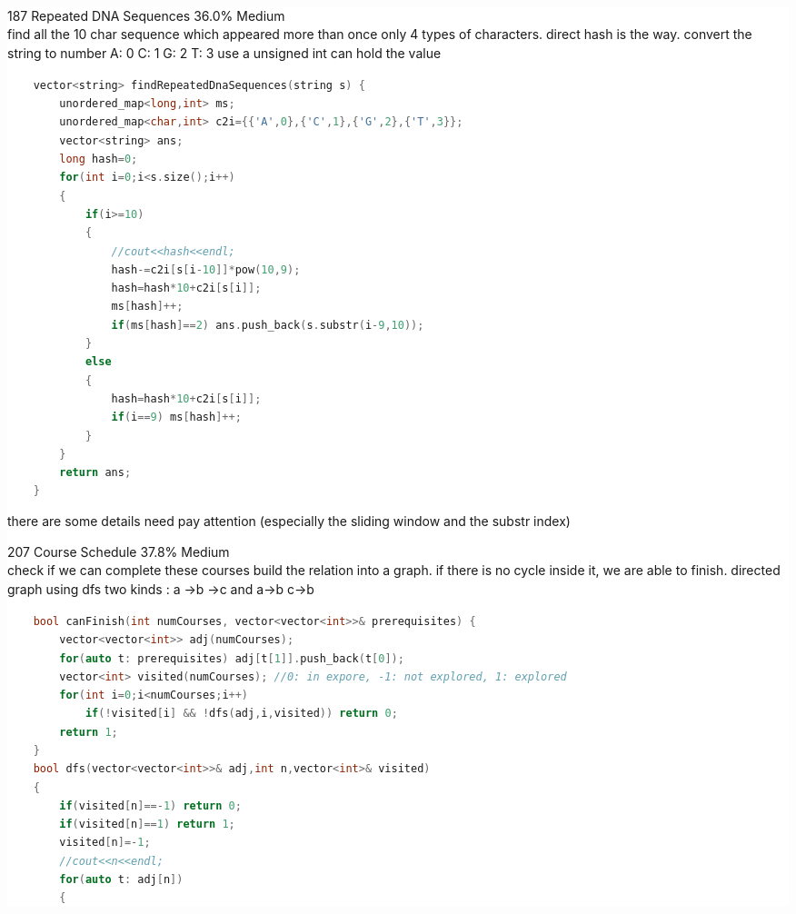 187	Repeated DNA Sequences    		36.0%	Medium	
find all the 10 char sequence which appeared more than once
only 4 types of characters. 
direct hash is the way. convert the string to number
A: 0
C: 1
G: 2
T: 3
use a unsigned int can hold the value
```cpp
    vector<string> findRepeatedDnaSequences(string s) {
		unordered_map<long,int> ms;
		unordered_map<char,int> c2i={{'A',0},{'C',1},{'G',2},{'T',3}};
		vector<string> ans;
		long hash=0;
		for(int i=0;i<s.size();i++)
		{
			if(i>=10) 
            {
                //cout<<hash<<endl;
                hash-=c2i[s[i-10]]*pow(10,9);
			    hash=hash*10+c2i[s[i]];
                ms[hash]++;
                if(ms[hash]==2) ans.push_back(s.substr(i-9,10));
            }
			else 
            {
                hash=hash*10+c2i[s[i]];
                if(i==9) ms[hash]++;
            }
		}
		return ans;
    }
```
there are some details need pay attention (especially the sliding window and the substr index)

	
207	Course Schedule    		37.8%	Medium	
check if we can complete these courses
build the relation into a graph. if there is no cycle inside it, we are able to finish.
directed graph using dfs
two kinds :
 a ->b 
    ->c
and
a->b
c->b	

```cpp
    bool canFinish(int numCourses, vector<vector<int>>& prerequisites) {
        vector<vector<int>> adj(numCourses);
		for(auto t: prerequisites) adj[t[1]].push_back(t[0]);
		vector<int> visited(numCourses); //0: in expore, -1: not explored, 1: explored 
		for(int i=0;i<numCourses;i++)
			if(!visited[i] && !dfs(adj,i,visited)) return 0;
		return 1;
    }
	bool dfs(vector<vector<int>>& adj,int n,vector<int>& visited)
	{
		if(visited[n]==-1) return 0;
		if(visited[n]==1) return 1;
		visited[n]=-1;
        //cout<<n<<endl;
		for(auto t: adj[n])
		{
```
